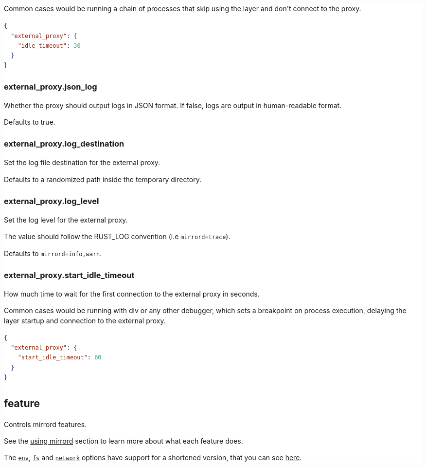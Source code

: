 Common cases would be running a chain of processes that skip using the layer and don't connect to the proxy.

```json
{
  "external_proxy": {
    "idle_timeout": 30
  }
}
```

### external\_proxy.json\_log

Whether the proxy should output logs in JSON format. If false, logs are output in human-readable format.

Defaults to true.

### external\_proxy.log\_destination

Set the log file destination for the external proxy.

Defaults to a randomized path inside the temporary directory.

### external\_proxy.log\_level

Set the log level for the external proxy.

The value should follow the RUST\_LOG convention (i.e `mirrord=trace`).

Defaults to `mirrord=info,warn`.

### external\_proxy.start\_idle\_timeout

How much time to wait for the first connection to the external proxy in seconds.

Common cases would be running with dlv or any other debugger, which sets a breakpoint on process execution, delaying the layer startup and connection to the external proxy.

```json
{
  "external_proxy": {
    "start_idle_timeout": 60
  }
}
```

## feature

Controls mirrord features.

See the [using mirrord](../using-mirrord/README.md) section to learn more about what each feature does.

The [`env`](configuration.md#feature-env), [`fs`](configuration.md#feature-fs) and [`network`](configuration.md#feature-network) options have support for a shortened version, that you can see [here](configuration.md#root-shortened).
